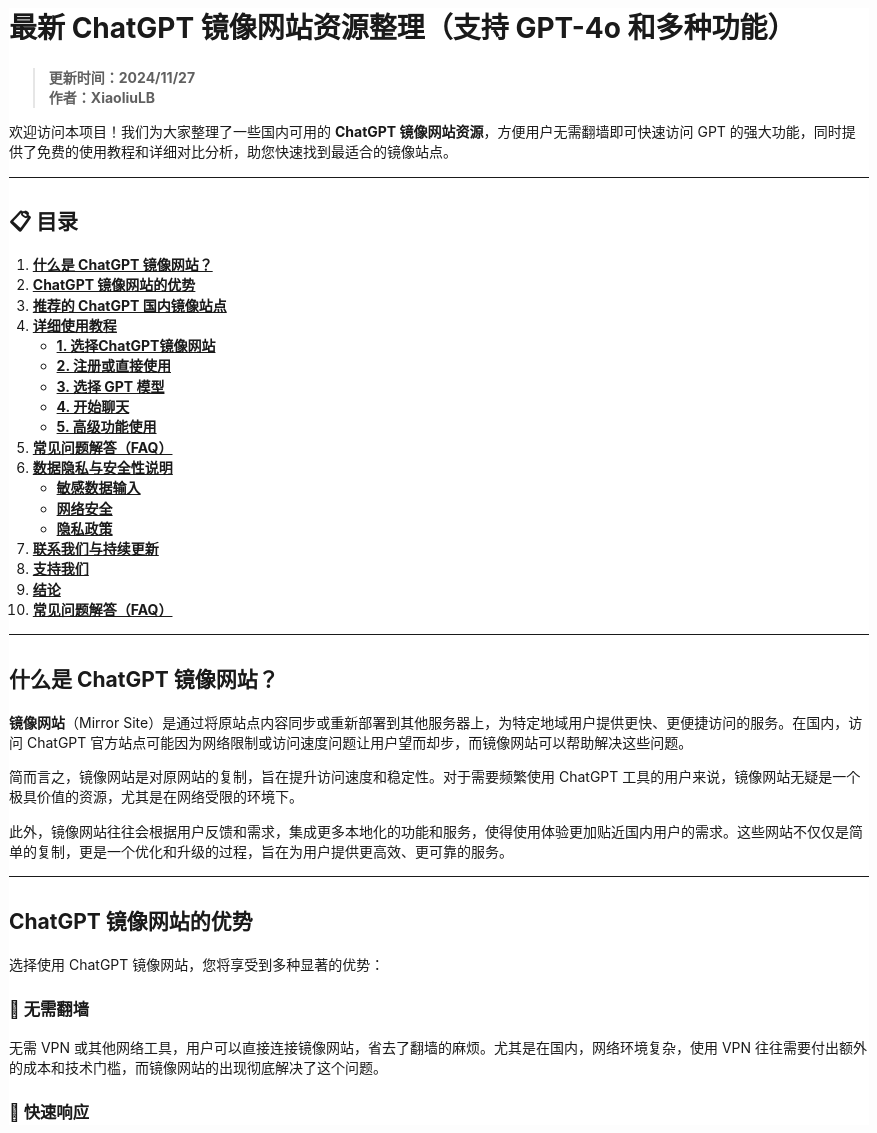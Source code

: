 # **最新 ChatGPT 镜像网站资源整理（支持 GPT-4o 和多种功能）**

> **更新时间：2024/11/27**  
> **作者：XiaoliuLB**

欢迎访问本项目！我们为大家整理了一些国内可用的 **ChatGPT 镜像网站资源**，方便用户无需翻墙即可快速访问 GPT 的强大功能，同时提供了免费的使用教程和详细对比分析，助您快速找到最适合的镜像站点。

---

## 📋 **目录**
1. [**什么是 ChatGPT 镜像网站？**](#什么是-chatgpt-镜像网站)
2. [**ChatGPT 镜像网站的优势**](#chatgpt-镜像网站的优势)
3. [**推荐的 ChatGPT 国内镜像站点**](#推荐的-chatgpt-国内镜像站点)
4. [**详细使用教程**](#详细使用教程)
    - [**1. 选择ChatGPT镜像网站**](#1-选择chatgpt镜像网站)
    - [**2. 注册或直接使用**](#2-注册或直接使用)
    - [**3. 选择 GPT 模型**](#3-选择-gpt-模型)
    - [**4. 开始聊天**](#4-开始聊天)
    - [**5. 高级功能使用**](#5-高级功能使用)
5. [**常见问题解答（FAQ）**](#常见问题解答faq)
6. [**数据隐私与安全性说明**](#数据隐私与安全性说明)
    - [**敏感数据输入**](#敏感数据输入)
    - [**网络安全**](#网络安全)
    - [**隐私政策**](#隐私政策)
7. [**联系我们与持续更新**](#联系我们与持续更新)
8. [**支持我们**](#支持我们)
9. [**结论**](#结论)
10. [**常见问题解答（FAQ）**](#常见问题解答faq-1)

---

## **什么是 ChatGPT 镜像网站？**

**镜像网站**（Mirror Site）是通过将原站点内容同步或重新部署到其他服务器上，为特定地域用户提供更快、更便捷访问的服务。在国内，访问 ChatGPT 官方站点可能因为网络限制或访问速度问题让用户望而却步，而镜像网站可以帮助解决这些问题。

简而言之，镜像网站是对原网站的复制，旨在提升访问速度和稳定性。对于需要频繁使用 ChatGPT 工具的用户来说，镜像网站无疑是一个极具价值的资源，尤其是在网络受限的环境下。

此外，镜像网站往往会根据用户反馈和需求，集成更多本地化的功能和服务，使得使用体验更加贴近国内用户的需求。这些网站不仅仅是简单的复制，更是一个优化和升级的过程，旨在为用户提供更高效、更可靠的服务。

---

## **ChatGPT 镜像网站的优势**

选择使用 ChatGPT 镜像网站，您将享受到多种显著的优势：

### 🌟 **无需翻墙**

无需 VPN 或其他网络工具，用户可以直接连接镜像网站，省去了翻墙的麻烦。尤其是在国内，网络环境复杂，使用 VPN 往往需要付出额外的成本和技术门槛，而镜像网站的出现彻底解决了这个问题。

### 🌟 **快速响应**
